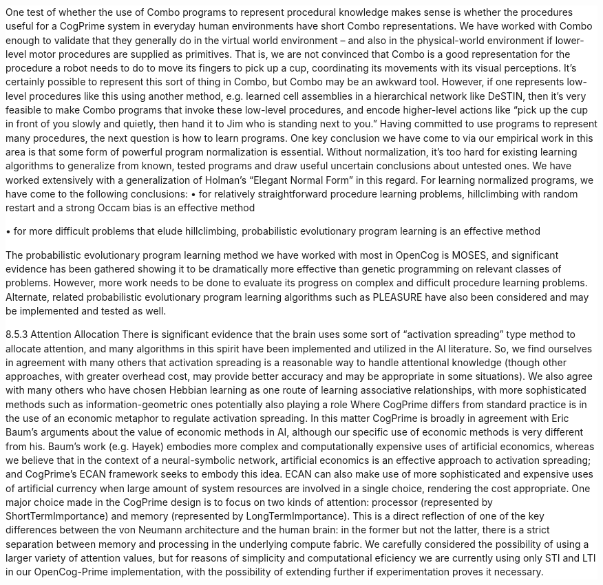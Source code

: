 One test of whether the use of Combo programs to represent procedural knowledge makes sense is whether the procedures useful for a CogPrime system in everyday human environments have short Combo representations. We have worked with Combo enough to validate that they generally do in the virtual world environment – and also in the physical-world environment if lower-level motor procedures are supplied as primitives. That is, we are not convinced that Combo is a good representation for the procedure a robot needs to do to move its fingers to pick up a cup, coordinating its movements with its visual perceptions. It’s certainly possible to represent this sort of thing in Combo, but Combo may be an awkward tool. However, if one represents low-level procedures like this using another method, e.g. learned cell assemblies in a hierarchical network like DeSTIN, then it’s very feasible to make Combo programs that invoke these low-level procedures, and encode higher-level actions like “pick up the cup in front of you slowly and quietly, then hand it to Jim who is standing next to you.” 
Having committed to use programs to represent many procedures, the next question is how to learn programs. One key conclusion we have come to via our empirical work in this area is that some form of powerful program normalization is essential. Without normalization, it’s too hard for existing learning algorithms to generalize from known, tested programs and draw useful uncertain conclusions about untested 
ones. We have worked extensively with a generalization of Holman’s “Elegant Normal Form” in this regard. For learning normalized programs, we have come to the following conclusions: 
• for relatively straightforward procedure learning problems, hillclimbing with random restart and a strong Occam bias is an effective method 

• for more difficult problems that elude hillclimbing, probabilistic evolutionary program learning is an effective method 

The probabilistic evolutionary program learning method we have worked with most in OpenCog is MOSES, and significant evidence has been gathered showing it to be dramatically more effective than genetic pro­gramming on relevant classes of problems. However, more work needs to be done to evaluate its progress on complex and difficult procedure learning problems. Alternate, related probabilistic evolutionary program learning algorithms such as PLEASURE have also been considered and may be implemented and tested as well. 

8.5.3 Attention Allocation 
There is significant evidence that the brain uses some sort of “activation spreading” type method to allocate attention, and many algorithms in this spirit have been implemented and utilized in the AI literature. So, we find ourselves in agreement with many others that activation spreading is a reasonable way to handle attentional knowledge (though other approaches, with greater overhead cost, may provide better accuracy and may be appropriate in some situations). We also agree with many others who have chosen Hebbian learning as one route of learning associative relationships, with more sophisticated methods such as information-geometric ones potentially also playing a role 
Where CogPrime differs from standard practice is in the use of an economic metaphor to regulate ac­tivation spreading. In this matter CogPrime is broadly in agreement with Eric Baum’s arguments about the value of economic methods in AI, although our specific use of economic methods is very different from his. Baum’s work (e.g. Hayek) embodies more complex and computationally expensive uses of artificial economics, whereas we believe that in the context of a neural-symbolic network, artificial economics is an effective approach to activation spreading; and CogPrime’s ECAN framework seeks to embody this idea. ECAN can also make use of more sophisticated and expensive uses of artificial currency when large amount of system resources are involved in a single choice, rendering the cost appropriate. 
One major choice made in the CogPrime design is to focus on two kinds of attention: processor (rep­resented by ShortTermImportance) and memory (represented by LongTermImportance). This is a direct reflection of one of the key differences between the von Neumann architecture and the human brain: in the former but not the latter, there is a strict separation between memory and processing in the underlying compute fabric. We carefully considered the possibility of using a larger variety of attention values, but for reasons of simplicity and computational eficiency we are currently using only STI and LTI in our OpenCog-Prime implementation, with the possibility of extending further if experimentation proves it necessary. 
